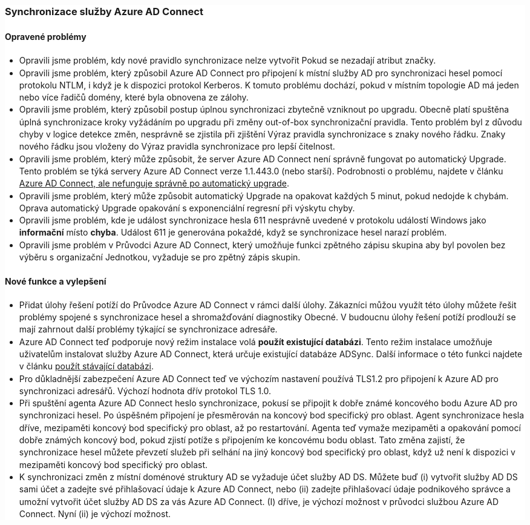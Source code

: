 
### <a name="azure-ad-connect-sync"></a>Synchronizace služby Azure AD Connect
#### <a name="fixed-issues"></a>Opravené problémy
* Opravili jsme problém, kdy nové pravidlo synchronizace nelze vytvořit Pokud se nezadají atribut značky.
* Opravili jsme problém, který způsobil Azure AD Connect pro připojení k místní služby AD pro synchronizaci hesel pomocí protokolu NTLM, i když je k dispozici protokol Kerberos. K tomuto problému dochází, pokud v místním topologie AD má jeden nebo více řadičů domény, které byla obnovena ze zálohy.
* Opravili jsme problém, který způsobil postup úplnou synchronizaci zbytečně vzniknout po upgradu. Obecně platí spuštěna úplná synchronizace kroky vyžádáním po upgradu při změny out-of-box synchronizační pravidla. Tento problém byl z důvodu chyby v logice detekce změn, nesprávně se zjistila při zjištění Výraz pravidla synchronizace s znaky nového řádku. Znaky nového řádku jsou vloženy do Výraz pravidla synchronizace pro lepší čitelnost.
* Opravili jsme problém, který může způsobit, že server Azure AD Connect není správně fungovat po automatický Upgrade. Tento problém se týká servery Azure AD Connect verze 1.1.443.0 (nebo starší). Podrobnosti o problému, najdete v článku [Azure AD Connect, ale nefunguje správně po automatický upgrade](https://support.microsoft.com/help/4038479/azure-ad-connect-is-not-working-correctly-after-an-automatic-upgrade).
* Opravili jsme problém, který může způsobit automatický Upgrade na opakovat každých 5 minut, pokud nedojde k chybám. Oprava automatický Upgrade opakování s exponenciální regresní při výskytu chyby.
* Opravili jsme problém, kde je událost synchronizace hesla 611 nesprávně uvedené v protokolu událostí Windows jako **informační** místo **chyba**. Událost 611 je generována pokaždé, když se synchronizace hesel narazí problém. 
* Opravili jsme problém v Průvodci Azure AD Connect, který umožňuje funkci zpětného zápisu skupina aby byl povolen bez výběru s organizační Jednotkou, vyžaduje se pro zpětný zápis skupin.

#### <a name="new-features-and-improvements"></a>Nové funkce a vylepšení
* Přidat úlohy řešení potíží do Průvodce Azure AD Connect v rámci další úlohy. Zákazníci můžou využít této úlohy můžete řešit problémy spojené s synchronizace hesel a shromažďování diagnostiky Obecné. V budoucnu úlohy řešení potíží prodlouží se mají zahrnout další problémy týkající se synchronizace adresáře.
* Azure AD Connect teď podporuje nový režim instalace volá **použít existující databázi**. Tento režim instalace umožňuje uživatelům instalovat služby Azure AD Connect, která určuje existující databáze ADSync. Další informace o této funkci najdete v článku [použít stávající databázi](active-directory-aadconnect-existing-database.md).
* Pro důkladnější zabezpečení Azure AD Connect teď ve výchozím nastavení používá TLS1.2 pro připojení k Azure AD pro synchronizaci adresářů. Výchozí hodnota dřív protokol TLS 1.0.
* Při spuštění agenta Azure AD Connect heslo synchronizace, pokusí se připojit k dobře známé koncového bodu Azure AD pro synchronizaci hesel. Po úspěšném připojení je přesměrován na koncový bod specifický pro oblast. Agent synchronizace hesla dříve, mezipaměti koncový bod specifický pro oblast, až po restartování. Agenta teď vymaže mezipaměti a opakování pomocí dobře známých koncový bod, pokud zjistí potíže s připojením ke koncovému bodu oblast. Tato změna zajistí, že synchronizace hesel můžete převzetí služeb při selhání na jiný koncový bod specifický pro oblast, když už není k dispozici v mezipaměti koncový bod specifický pro oblast.
* K synchronizaci změn z místní doménové struktury AD se vyžaduje účet služby AD DS. Můžete buď (i) vytvořit služby AD DS sami účet a zadejte své přihlašovací údaje k Azure AD Connect, nebo (ii) zadejte přihlašovací údaje podnikového správce a umožní vytvořit účet služby AD DS za vás Azure AD Connect. (I) dříve, je výchozí možnost v průvodci službou Azure AD Connect. Nyní (ii) je výchozí možnost.
